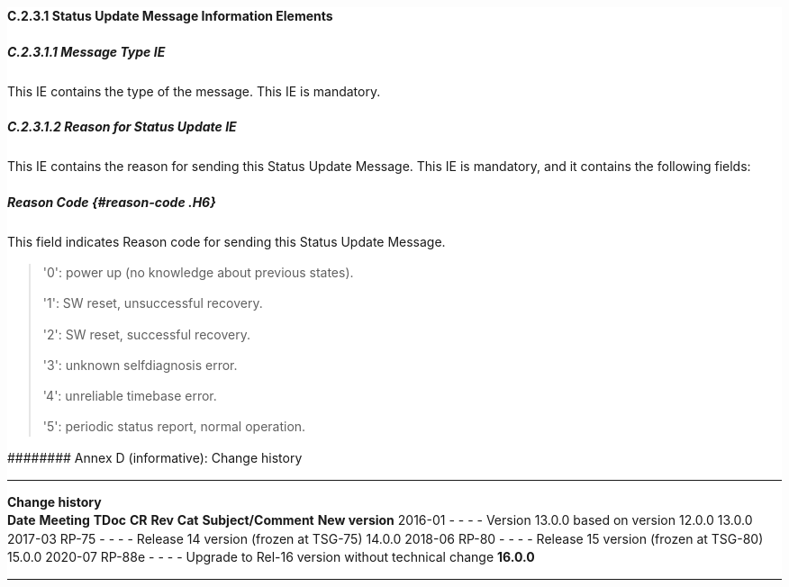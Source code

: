 #### C.2.3.1 Status Update Message Information Elements

##### C.2.3.1.1 Message Type IE

This IE contains the type of the message. This IE is mandatory.

##### C.2.3.1.2 Reason for Status Update IE

This IE contains the reason for sending this Status Update Message. This
IE is mandatory, and it contains the following fields:

##### Reason Code {#reason-code .H6}

This field indicates Reason code for sending this Status Update Message.

> \'0\': power up (no knowledge about previous states).
>
> \'1\': SW reset, unsuccessful recovery.
>
> \'2\': SW reset, successful recovery.
>
> \'3\': unknown selfdiagnosis error.
>
> \'4\': unreliable timebase error.
>
> \'5\': periodic status report, normal operation.

######## Annex D (informative): Change history

  -------------------- ------------- ---------- -------- --------- --------- ---------------------------------------------------- -----------------
  **Change history**                                                                                                              
  **Date**             **Meeting**   **TDoc**   **CR**   **Rev**   **Cat**   **Subject/Comment**                                  **New version**
  2016-01                            \-         \-       \-        \-        Version 13.0.0 based on version 12.0.0               13.0.0
  2017-03              RP-75         \-         \-       \-        \-        Release 14 version (frozen at TSG-75)                14.0.0
  2018-06              RP-80         \-         \-       \-        \-        Release 15 version (frozen at TSG-80)                15.0.0
  2020-07              RP-88e        \-         \-       \-        \-        Upgrade to Rel-16 version without technical change   **16.0.0**
  -------------------- ------------- ---------- -------- --------- --------- ---------------------------------------------------- -----------------
